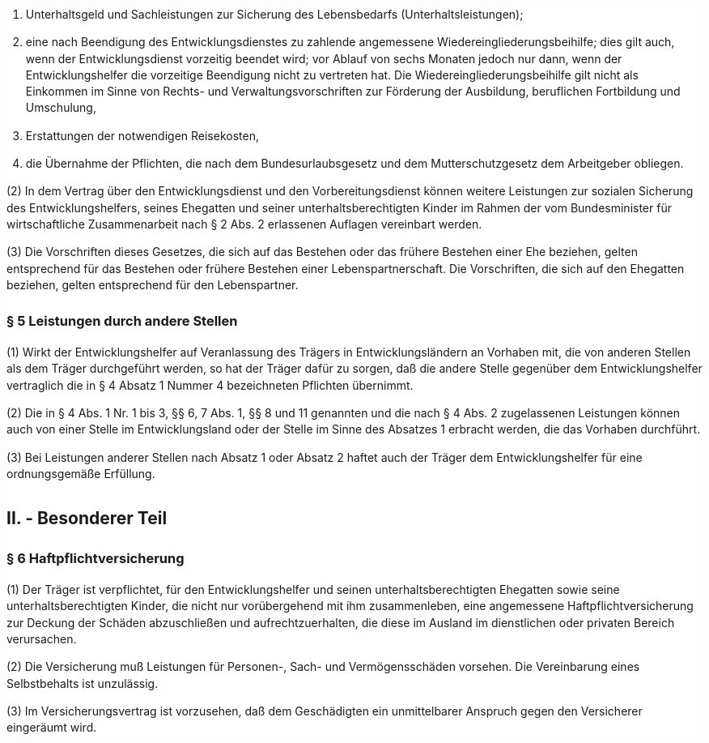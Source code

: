 1.  Unterhaltsgeld und Sachleistungen zur Sicherung des Lebensbedarfs (Unterhaltsleistungen);


2.  eine nach Beendigung des Entwicklungsdienstes zu zahlende angemessene Wiedereingliederungsbeihilfe; dies gilt auch, wenn der Entwicklungsdienst vorzeitig beendet wird; vor Ablauf von sechs Monaten jedoch nur dann, wenn der Entwicklungshelfer die vorzeitige Beendigung nicht zu vertreten hat. Die Wiedereingliederungsbeihilfe gilt nicht als Einkommen im Sinne von Rechts- und Verwaltungsvorschriften zur Förderung der Ausbildung, beruflichen Fortbildung und Umschulung,


3.  Erstattungen der notwendigen Reisekosten,


4.  die Übernahme der Pflichten, die nach dem Bundesurlaubsgesetz und dem Mutterschutzgesetz dem Arbeitgeber obliegen.




(2) In dem Vertrag über den Entwicklungsdienst und den Vorbereitungsdienst können weitere Leistungen zur sozialen Sicherung des Entwicklungshelfers, seines Ehegatten und seiner unterhaltsberechtigten Kinder im Rahmen der vom Bundesminister für wirtschaftliche Zusammenarbeit nach § 2 Abs. 2 erlassenen Auflagen vereinbart werden.

(3) Die Vorschriften dieses Gesetzes, die sich auf das Bestehen oder das frühere Bestehen einer Ehe beziehen, gelten entsprechend für das Bestehen oder frühere Bestehen einer Lebenspartnerschaft. Die Vorschriften, die sich auf den Ehegatten beziehen, gelten entsprechend für den Lebenspartner.


### § 5 Leistungen durch andere Stellen

(1) Wirkt der Entwicklungshelfer auf Veranlassung des Trägers in Entwicklungsländern an Vorhaben mit, die von anderen Stellen als dem Träger durchgeführt werden, so hat der Träger dafür zu sorgen, daß die andere Stelle gegenüber dem Entwicklungshelfer vertraglich die in § 4 Absatz 1 Nummer 4 bezeichneten Pflichten übernimmt.

(2) Die in § 4 Abs. 1 Nr. 1 bis 3, §§ 6, 7 Abs. 1, §§ 8 und 11 genannten und die nach § 4 Abs. 2 zugelassenen Leistungen können auch von einer Stelle im Entwicklungsland oder der Stelle im Sinne des Absatzes 1 erbracht werden, die das Vorhaben durchführt.

(3) Bei Leistungen anderer Stellen nach Absatz 1 oder Absatz 2 haftet auch der Träger dem Entwicklungshelfer für eine ordnungsgemäße Erfüllung.


## II. - Besonderer Teil



### § 6 Haftpflichtversicherung

(1) Der Träger ist verpflichtet, für den Entwicklungshelfer und seinen unterhaltsberechtigten Ehegatten sowie seine unterhaltsberechtigten Kinder, die nicht nur vorübergehend mit ihm zusammenleben, eine angemessene Haftpflichtversicherung zur Deckung der Schäden abzuschließen und aufrechtzuerhalten, die diese im Ausland im dienstlichen oder privaten Bereich verursachen.

(2) Die Versicherung muß Leistungen für Personen-, Sach- und Vermögensschäden vorsehen. Die Vereinbarung eines Selbstbehalts ist unzulässig.

(3) Im Versicherungsvertrag ist vorzusehen, daß dem Geschädigten ein unmittelbarer Anspruch gegen den Versicherer eingeräumt wird.
